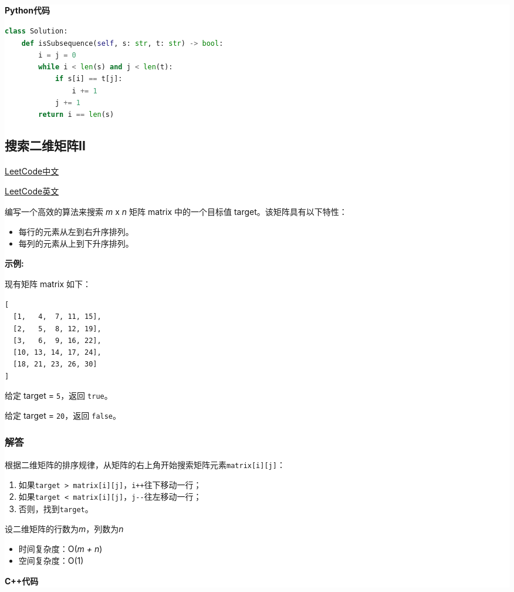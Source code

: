

**Python代码**

```python
class Solution:
    def isSubsequence(self, s: str, t: str) -> bool:
        i = j = 0
        while i < len(s) and j < len(t):
            if s[i] == t[j]:
                i += 1
            j += 1
        return i == len(s)
```



## 搜索二维矩阵II

[LeetCode中文](https://leetcode-cn.com/problems/search-a-2d-matrix-ii/)

[LeetCode英文](https://leetcode.com/problems/search-a-2d-matrix-ii/)

编写一个高效的算法来搜索 *m* x *n* 矩阵 matrix 中的一个目标值 target。该矩阵具有以下特性：

- 每行的元素从左到右升序排列。
- 每列的元素从上到下升序排列。

**示例:**

现有矩阵 matrix 如下：

```
[
  [1,   4,  7, 11, 15],
  [2,   5,  8, 12, 19],
  [3,   6,  9, 16, 22],
  [10, 13, 14, 17, 24],
  [18, 21, 23, 26, 30]
]
```

给定 target = `5`，返回 `true`。

给定 target = `20`，返回 `false`。

### 解答

根据二维矩阵的排序规律，从矩阵的右上角开始搜索矩阵元素`matrix[i][j]`：

1. 如果`target > matrix[i][j]`，`i++`往下移动一行；
2. 如果`target < matrix[i][j]`，`j--`往左移动一行；
3. 否则，找到`target`。

设二维矩阵的行数为*m*，列数为*n*

- 时间复杂度：O(*m + n*)
- 空间复杂度：O(1)

**C++代码**
